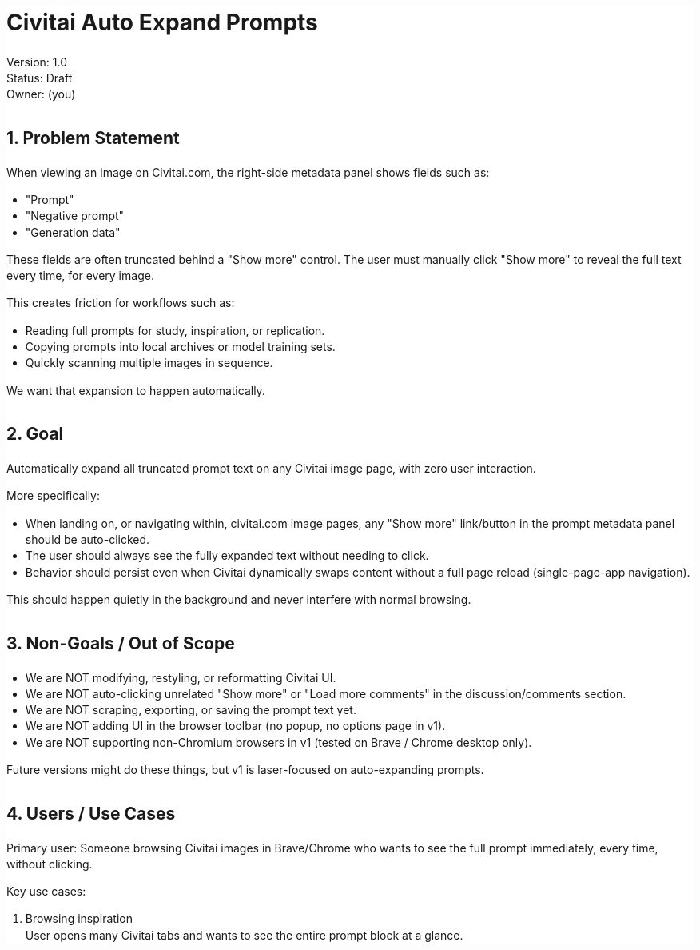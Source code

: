 # Civitai Auto Expand Prompts
Version: 1.0  
Status: Draft  
Owner: (you)

## 1. Problem Statement
When viewing an image on Civitai.com, the right-side metadata panel shows fields such as:
- "Prompt"
- "Negative prompt"
- "Generation data"

These fields are often truncated behind a "Show more" control. The user must manually click "Show more" to reveal the full text every time, for every image.

This creates friction for workflows such as:
- Reading full prompts for study, inspiration, or replication.
- Copying prompts into local archives or model training sets.
- Quickly scanning multiple images in sequence.

We want that expansion to happen automatically.

## 2. Goal
Automatically expand all truncated prompt text on any Civitai image page, with zero user interaction.

More specifically:
- When landing on, or navigating within, civitai.com image pages, any "Show more" link/button in the prompt metadata panel should be auto-clicked.
- The user should always see the fully expanded text without needing to click.
- Behavior should persist even when Civitai dynamically swaps content without a full page reload (single-page-app navigation).

This should happen quietly in the background and never interfere with normal browsing.

## 3. Non-Goals / Out of Scope
- We are NOT modifying, restyling, or reformatting Civitai UI.
- We are NOT auto-clicking unrelated "Show more" or "Load more comments" in the discussion/comments section.
- We are NOT scraping, exporting, or saving the prompt text yet.
- We are NOT adding UI in the browser toolbar (no popup, no options page in v1).
- We are NOT supporting non-Chromium browsers in v1 (tested on Brave / Chrome desktop only).

Future versions might do these things, but v1 is laser-focused on auto-expanding prompts.

## 4. Users / Use Cases
Primary user: Someone browsing Civitai images in Brave/Chrome who wants to see the full prompt immediately, every time, without clicking.

Key use cases:
1. Browsing inspiration  
   User opens many Civitai tabs and wants to see the entire prompt block at a glance.
